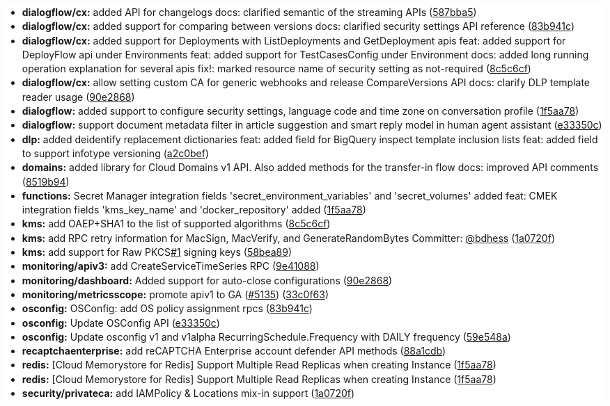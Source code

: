 * **dialogflow/cx:** added API for changelogs docs: clarified semantic of the streaming APIs ([587bba5](https://www.github.com/googleapis/google-cloud-go/commit/587bba5ad792a92f252107aa38c6af50fb09fb58))
* **dialogflow/cx:** added support for comparing between versions docs: clarified security settings API reference ([83b941c](https://www.github.com/googleapis/google-cloud-go/commit/83b941c0983e44fdd18ceee8c6f3e91219d72ad1))
* **dialogflow/cx:** added support for Deployments with ListDeployments and GetDeployment apis feat: added support for DeployFlow api under Environments feat: added support for TestCasesConfig under Environment docs: added long running operation explanation for several apis fix!: marked resource name of security setting as not-required ([8c5c6cf](https://www.github.com/googleapis/google-cloud-go/commit/8c5c6cf9df046b67998a8608d05595bd9e34feb0))
* **dialogflow/cx:** allow setting custom CA for generic webhooks and release CompareVersions API docs: clarify DLP template reader usage ([90e2868](https://www.github.com/googleapis/google-cloud-go/commit/90e2868a3d220aa7f897438f4917013fda7a7c59))
* **dialogflow:** added support to configure security settings, language code and time zone on conversation profile ([1f5aa78](https://www.github.com/googleapis/google-cloud-go/commit/1f5aa78a4d6633871651c89a6d9c48e3409fecc5))
* **dialogflow:** support document metadata filter in article suggestion and smart reply model in human agent assistant ([e33350c](https://www.github.com/googleapis/google-cloud-go/commit/e33350cfcabcddcda1a90069383d39c68deb977a))
* **dlp:** added deidentify replacement dictionaries feat: added field for BigQuery inspect template inclusion lists feat: added field to support infotype versioning ([a2c0bef](https://www.github.com/googleapis/google-cloud-go/commit/a2c0bef551489c9f1d0d12b973d3bf095354841e))
* **domains:** added library for Cloud Domains v1 API. Also added methods for the transfer-in flow docs: improved API comments ([8519b94](https://www.github.com/googleapis/google-cloud-go/commit/8519b948fee5dc82d39300c4d96e92c85fe78fe6))
* **functions:** Secret Manager integration fields 'secret_environment_variables' and 'secret_volumes' added feat: CMEK integration fields 'kms_key_name' and 'docker_repository' added ([1f5aa78](https://www.github.com/googleapis/google-cloud-go/commit/1f5aa78a4d6633871651c89a6d9c48e3409fecc5))
* **kms:** add OAEP+SHA1 to the list of supported algorithms ([8c5c6cf](https://www.github.com/googleapis/google-cloud-go/commit/8c5c6cf9df046b67998a8608d05595bd9e34feb0))
* **kms:** add RPC retry information for MacSign, MacVerify, and GenerateRandomBytes Committer: [@bdhess](https://www.github.com/bdhess) ([1a0720f](https://www.github.com/googleapis/google-cloud-go/commit/1a0720f2f33bb14617f5c6a524946a93209e1266))
* **kms:** add support for Raw PKCS[#1](https://www.github.com/googleapis/google-cloud-go/issues/1) signing keys ([58bea89](https://www.github.com/googleapis/google-cloud-go/commit/58bea89a3d177d5c431ff19310794e3296253353))
* **monitoring/apiv3:** add CreateServiceTimeSeries RPC ([9e41088](https://www.github.com/googleapis/google-cloud-go/commit/9e41088bb395fbae0e757738277d5c95fa2749c8))
* **monitoring/dashboard:** Added support for auto-close configurations ([90e2868](https://www.github.com/googleapis/google-cloud-go/commit/90e2868a3d220aa7f897438f4917013fda7a7c59))
* **monitoring/metricsscope:** promote apiv1 to GA ([#5135](https://www.github.com/googleapis/google-cloud-go/issues/5135)) ([33c0f63](https://www.github.com/googleapis/google-cloud-go/commit/33c0f63e0e0ce69d9ef6e57b04d1b8cc10ed2b78))
* **osconfig:** OSConfig: add OS policy assignment rpcs ([83b941c](https://www.github.com/googleapis/google-cloud-go/commit/83b941c0983e44fdd18ceee8c6f3e91219d72ad1))
* **osconfig:** Update OSConfig API ([e33350c](https://www.github.com/googleapis/google-cloud-go/commit/e33350cfcabcddcda1a90069383d39c68deb977a))
* **osconfig:** Update osconfig v1 and v1alpha RecurringSchedule.Frequency with DAILY frequency ([59e548a](https://www.github.com/googleapis/google-cloud-go/commit/59e548acc249c7bddd9c884c2af35d582a408c4d))
* **recaptchaenterprise:** add reCAPTCHA Enterprise account defender API methods ([88a1cdb](https://www.github.com/googleapis/google-cloud-go/commit/88a1cdbef3cc337354a61bc9276725bfb9a686d8))
* **redis:** [Cloud Memorystore for Redis] Support Multiple Read Replicas when creating Instance ([1f5aa78](https://www.github.com/googleapis/google-cloud-go/commit/1f5aa78a4d6633871651c89a6d9c48e3409fecc5))
* **redis:** [Cloud Memorystore for Redis] Support Multiple Read Replicas when creating Instance ([1f5aa78](https://www.github.com/googleapis/google-cloud-go/commit/1f5aa78a4d6633871651c89a6d9c48e3409fecc5))
* **security/privateca:** add IAMPolicy & Locations mix-in support ([1a0720f](https://www.github.com/googleapis/google-cloud-go/commit/1a0720f2f33bb14617f5c6a524946a93209e1266))